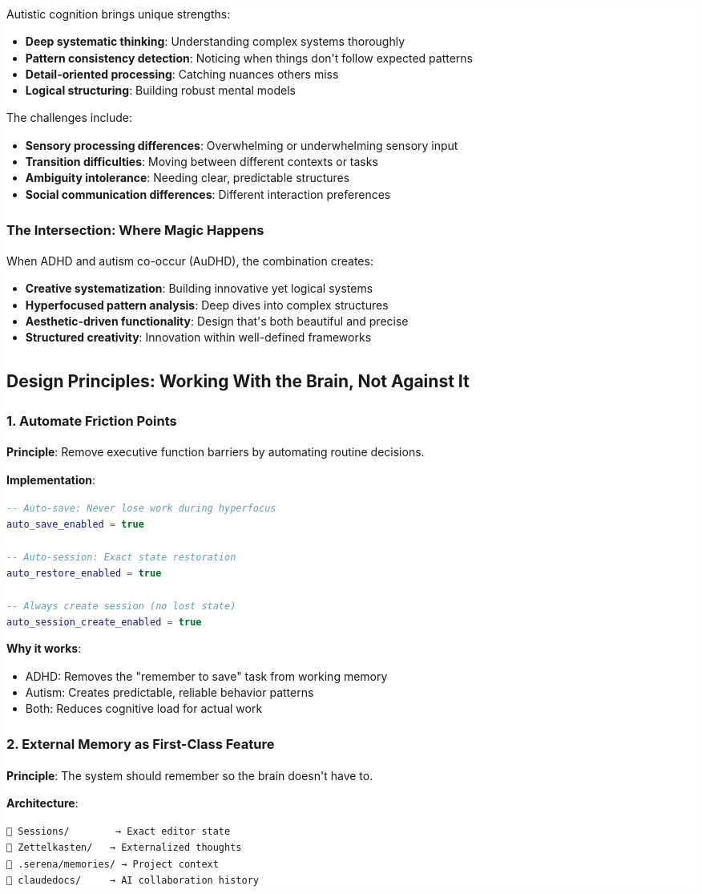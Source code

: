 Autistic cognition brings unique strengths:

- **Deep systematic thinking**: Understanding complex systems thoroughly
- **Pattern consistency detection**: Noticing when things don't follow expected patterns
- **Detail-oriented processing**: Catching nuances others miss
- **Logical structuring**: Building robust mental models

The challenges include:

- **Sensory processing differences**: Overwhelming or underwhelming sensory input
- **Transition difficulties**: Moving between different contexts or tasks
- **Ambiguity intolerance**: Needing clear, predictable structures
- **Social communication differences**: Different interaction preferences

### The Intersection: Where Magic Happens

When ADHD and autism co-occur (AuDHD), the combination creates:

- **Creative systematization**: Building innovative yet logical systems
- **Hyperfocused pattern analysis**: Deep dives into complex structures
- **Aesthetic-driven functionality**: Design that's both beautiful and precise
- **Structured creativity**: Innovation within well-defined frameworks

## Design Principles: Working With the Brain, Not Against It

### 1. Automate Friction Points

**Principle**: Remove executive function barriers by automating routine decisions.

**Implementation**:

```lua
-- Auto-save: Never lose work during hyperfocus
auto_save_enabled = true

-- Auto-session: Exact state restoration
auto_restore_enabled = true

-- Always create session (no lost state)
auto_session_create_enabled = true
```

**Why it works**:

- ADHD: Removes the "remember to save" task from working memory
- Autism: Creates predictable, reliable behavior patterns
- Both: Reduces cognitive load for actual work

### 2. External Memory as First-Class Feature

**Principle**: The system should remember so the brain doesn't have to.

**Architecture**:

```
📁 Sessions/        → Exact editor state
📁 Zettelkasten/   → Externalized thoughts
📁 .serena/memories/ → Project context
📁 claudedocs/     → AI collaboration history
```

